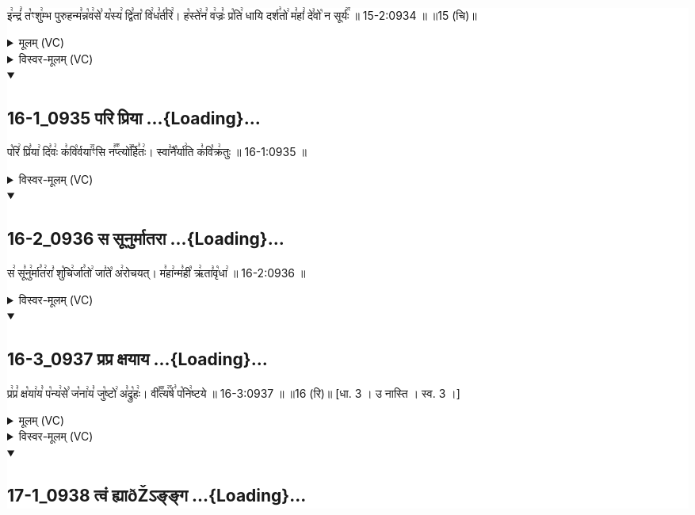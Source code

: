 इ꣢न्द्रं꣣ त꣡ꣳशु꣢म्भ पुरुहन्म꣣न्न꣡व꣢से꣣ य꣡स्य꣢ द्वि꣣ता꣡ वि꣢ध꣣र्त꣡रि꣢। ह꣡स्ते꣢न꣣ व꣢ज्रः꣣ प्र꣡ति꣢ धायि दर्श꣣तो꣢ म꣣हां꣢ दे꣣वो꣡ न सूर्यः꣢꣯ ॥ 15-2:0934 ॥ ॥15 (चि)॥

<details><summary>मूलम् (VC)</summary></details>
<details><summary>विस्वर-मूलम् (VC)</summary></details>
</details>
</div>
<div class="js_include" includetitle="true" newlevelforh1="2" unfilled url="/vedAH_sAma/kauthumam/saMhitA/mUlam/4_uttarArchikaH/3/1/16-1_0935_pari_priyA.md">
<details open><summary><h2>16-1_0935 परि प्रिया ...{Loading}...</h2></summary>

प꣡रि꣢ प्रि꣣या꣢ दि꣣वः꣢ क꣣वि꣡र्वया꣢꣯ꣳसि न꣣꣬प्त्यो꣢꣯र्हि꣣तः꣢। स्वा꣣नै꣡र्या꣢ति क꣣वि꣡क्र꣢तुः ॥ 16-1:0935 ॥

<details><summary>विस्वर-मूलम् (VC)</summary>

परि प्रिया दिवः कविर्वयाꣳसि नप्त्योर्हितः । स्वानैर्याति कविक्रतुः ॥९३५॥
</details>
</details>
</div>
<div class="js_include" includetitle="true" newlevelforh1="2" unfilled url="/vedAH_sAma/kauthumam/saMhitA/mUlam/4_uttarArchikaH/3/1/16-2_0936_sa_sUnurmAtarA.md">
<details open><summary><h2>16-2_0936 स सूनुर्मातरा ...{Loading}...</h2></summary>

स꣢ सू꣣नु꣢र्मा꣣त꣢रा꣣ शु꣡चि꣢र्जा꣣तो꣢ जा꣣ते꣡ अ꣢रोचयत्। म꣣हा꣢न्म꣣ही꣡ ऋ꣢ता꣣वृ꣡धा꣢ ॥ 16-2:0936 ॥

<details><summary>विस्वर-मूलम् (VC)</summary>

स सूनुर्मातरा शुचिर्जातो जाते अरोचयत् । महान्मही ऋतावृधा ॥९३६॥
</details>
</details>
</div>
<div class="js_include" includetitle="true" newlevelforh1="2" unfilled url="/vedAH_sAma/kauthumam/saMhitA/mUlam/4_uttarArchikaH/3/1/16-3_0937_prapra_xayAya.md">
<details open><summary><h2>16-3_0937 प्रप्र क्षयाय ...{Loading}...</h2></summary>

प्र꣢प्र꣣ क्ष꣡या꣢य꣣ प꣡न्य꣢से꣣ ज꣡ना꣢य꣣ जु꣡ष्टो꣢ अ꣣द्रु꣡हः꣢। वी꣣꣬त्य꣢꣯र्ष꣣ प꣡नि꣢ष्टये ॥ 16-3:0937 ॥ ॥16 (रि)॥ [धा. 3 । उ नास्ति । स्व. 3 ।]

<details><summary>मूलम् (VC)</summary>

प्र꣢प्र꣣ क्ष꣡या꣢य꣣ प꣡न्य꣢से꣣ ज꣡ना꣢य꣣ जु꣡ष्टो꣢ अ꣣द्रु꣡हः꣢ । वी꣣꣬त्य꣢꣯र्ष꣣ प꣡नि꣢ष्टये ॥९३७॥
</details>
<details><summary>विस्वर-मूलम् (VC)</summary>

प्रप्र क्षयाय पन्यसे जनाय जुष्टो अद्रुहः । वीत्यर्ष पनिष्टये ॥९३७॥
</details>
</details>
</div>
<div class="js_include" includetitle="true" newlevelforh1="2" unfilled url="/vedAH_sAma/kauthumam/saMhitA/mUlam/4_uttarArchikaH/3/1/17-1_0938_tvaM_hyA-~Nnga.md">
<details open><summary><h2>17-1_0938 त्वं ह्याðŽऽङ्ङ्ग ...{Loading}...</h2></summary>
